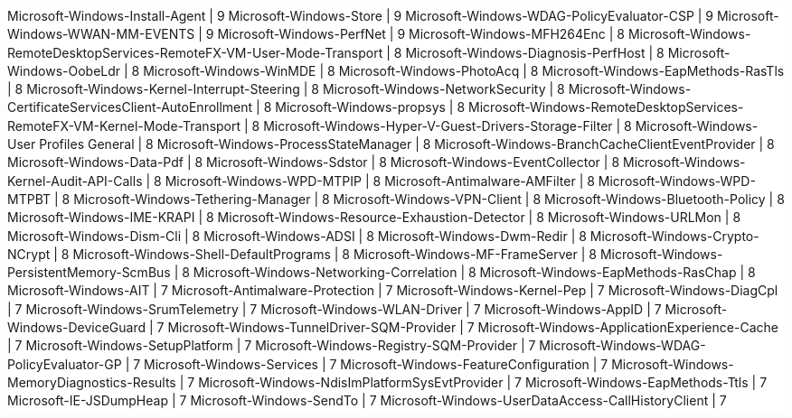 Microsoft-Windows-Install-Agent                                             |  9
Microsoft-Windows-Store                                                     |  9
Microsoft-Windows-WDAG-PolicyEvaluator-CSP                                  |  9
Microsoft-Windows-WWAN-MM-EVENTS                                            |  9
Microsoft-Windows-PerfNet                                                   |  9
Microsoft-Windows-MFH264Enc                                                 |  8
Microsoft-Windows-RemoteDesktopServices-RemoteFX-VM-User-Mode-Transport     |  8
Microsoft-Windows-Diagnosis-PerfHost                                        |  8
Microsoft-Windows-OobeLdr                                                   |  8
Microsoft-Windows-WinMDE                                                    |  8
Microsoft-Windows-PhotoAcq                                                  |  8
Microsoft-Windows-EapMethods-RasTls                                         |  8
Microsoft-Windows-Kernel-Interrupt-Steering                                 |  8
Microsoft-Windows-NetworkSecurity                                           |  8
Microsoft-Windows-CertificateServicesClient-AutoEnrollment                  |  8
Microsoft-Windows-propsys                                                   |  8
Microsoft-Windows-RemoteDesktopServices-RemoteFX-VM-Kernel-Mode-Transport   |  8
Microsoft-Windows-Hyper-V-Guest-Drivers-Storage-Filter                      |  8
Microsoft-Windows-User Profiles General                                     |  8
Microsoft-Windows-ProcessStateManager                                       |  8
Microsoft-Windows-BranchCacheClientEventProvider                            |  8
Microsoft-Windows-Data-Pdf                                                  |  8
Microsoft-Windows-Sdstor                                                    |  8
Microsoft-Windows-EventCollector                                            |  8
Microsoft-Windows-Kernel-Audit-API-Calls                                    |  8
Microsoft-Windows-WPD-MTPIP                                                 |  8
Microsoft-Antimalware-AMFilter                                              |  8
Microsoft-Windows-WPD-MTPBT                                                 |  8
Microsoft-Windows-Tethering-Manager                                         |  8
Microsoft-Windows-VPN-Client                                                |  8
Microsoft-Windows-Bluetooth-Policy                                          |  8
Microsoft-Windows-IME-KRAPI                                                 |  8
Microsoft-Windows-Resource-Exhaustion-Detector                              |  8
Microsoft-Windows-URLMon                                                    |  8
Microsoft-Windows-Dism-Cli                                                  |  8
Microsoft-Windows-ADSI                                                      |  8
Microsoft-Windows-Dwm-Redir                                                 |  8
Microsoft-Windows-Crypto-NCrypt                                             |  8
Microsoft-Windows-Shell-DefaultPrograms                                     |  8
Microsoft-Windows-MF-FrameServer                                            |  8
Microsoft-Windows-PersistentMemory-ScmBus                                   |  8
Microsoft-Windows-Networking-Correlation                                    |  8
Microsoft-Windows-EapMethods-RasChap                                        |  8
Microsoft-Windows-AIT                                                       |  7
Microsoft-Antimalware-Protection                                            |  7
Microsoft-Windows-Kernel-Pep                                                |  7
Microsoft-Windows-DiagCpl                                                   |  7
Microsoft-Windows-SrumTelemetry                                             |  7
Microsoft-Windows-WLAN-Driver                                               |  7
Microsoft-Windows-AppID                                                     |  7
Microsoft-Windows-DeviceGuard                                               |  7
Microsoft-Windows-TunnelDriver-SQM-Provider                                 |  7
Microsoft-Windows-ApplicationExperience-Cache                               |  7
Microsoft-Windows-SetupPlatform                                             |  7
Microsoft-Windows-Registry-SQM-Provider                                     |  7
Microsoft-Windows-WDAG-PolicyEvaluator-GP                                   |  7
Microsoft-Windows-Services                                                  |  7
Microsoft-Windows-FeatureConfiguration                                      |  7
Microsoft-Windows-MemoryDiagnostics-Results                                 |  7
Microsoft-Windows-NdisImPlatformSysEvtProvider                              |  7
Microsoft-Windows-EapMethods-Ttls                                           |  7
Microsoft-IE-JSDumpHeap                                                     |  7
Microsoft-Windows-SendTo                                                    |  7
Microsoft-Windows-UserDataAccess-CallHistoryClient                          |  7